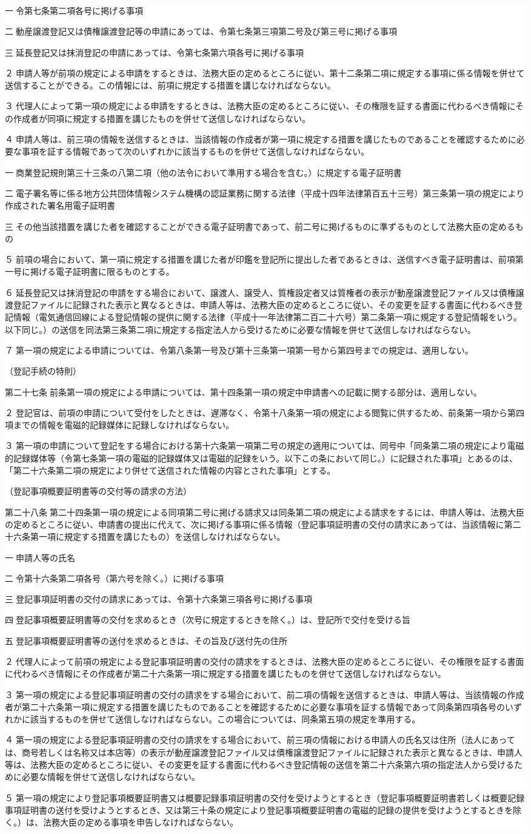 一 令第七条第二項各号に掲げる事項

二 動産譲渡登記又は債権譲渡登記等の申請にあっては、令第七条第三項第二号及び第三号に掲げる事項

三 延長登記又は抹消登記の申請にあっては、令第七条第六項各号に掲げる事項

２ 申請人等が前項の規定による申請をするときは、法務大臣の定めるところに従い、第十二条第二項に規定する事項に係る情報を併せて送信することができる。この情報には、前項に規定する措置を講じなければならない。

３ 代理人によって第一項の規定による申請をするときは、法務大臣の定めるところに従い、その権限を証する書面に代わるべき情報にその作成者が同項に規定する措置を講じたものを併せて送信しなければならない。

４ 申請人等は、前三項の情報を送信するときは、当該情報の作成者が第一項に規定する措置を講じたものであることを確認するために必要な事項を証する情報であって次のいずれかに該当するものを併せて送信しなければならない。

一 商業登記規則第三十三条の八第二項（他の法令において準用する場合を含む。）に規定する電子証明書

二 電子署名等に係る地方公共団体情報システム機構の認証業務に関する法律（平成十四年法律第百五十三号）第三条第一項の規定により作成された署名用電子証明書

三 その他当該措置を講じた者を確認することができる電子証明書であって、前二号に掲げるものに準ずるものとして法務大臣の定めるもの

５ 前項の場合において、第一項に規定する措置を講じた者が印鑑を登記所に提出した者であるときは、送信すべき電子証明書は、前項第一号に掲げる電子証明書に限るものとする。

６ 延長登記又は抹消登記の申請をする場合において、譲渡人、譲受人、質権設定者又は質権者の表示が動産譲渡登記ファイル又は債権譲渡登記ファイルに記録された表示と異なるときは、申請人等は、法務大臣の定めるところに従い、その変更を証する書面に代わるべき登記情報（電気通信回線による登記情報の提供に関する法律（平成十一年法律第二百二十六号）第二条第一項に規定する登記情報をいう。以下同じ。）の送信を同法第三条第二項に規定する指定法人から受けるために必要な情報を併せて送信しなければならない。

７ 第一項の規定による申請については、令第八条第一号及び第十三条第一項第一号から第四号までの規定は、適用しない。

（登記手続の特則）

第二十七条 前条第一項の規定による申請については、第十四条第一項の規定中申請書への記載に関する部分は、適用しない。

２ 登記官は、前項の申請について受付をしたときは、遅滞なく、令第十八条第一項の規定による閲覧に供するため、前条第一項から第四項までの情報を電磁的記録媒体に記録しなければならない。

３ 第一項の申請について登記をする場合における第十六条第一項第二号の規定の適用については、同号中「同条第二項の規定により電磁的記録媒体等（令第七条第一項の電磁的記録媒体又は電磁的記録をいう。以下この条において同じ。）に記録された事項」とあるのは、「第二十六条第二項の規定により併せて送信された情報の内容とされた事項」とする。

（登記事項概要証明書等の交付等の請求の方法）

第二十八条 第二十四条第一項の規定による同項第二号に掲げる請求又は同条第二項の規定による請求をするには、申請人等は、法務大臣の定めるところに従い、申請書の提出に代えて、次に掲げる事項に係る情報（登記事項証明書の交付の請求にあっては、当該情報に第二十六条第一項に規定する措置を講じたもの）を送信しなければならない。

一 申請人等の氏名

二 令第十六条第二項各号（第六号を除く。）に掲げる事項

三 登記事項証明書の交付の請求にあっては、令第十六条第三項各号に掲げる事項

四 登記事項概要証明書等の交付を求めるとき（次号に規定するときを除く。）は、登記所で交付を受ける旨

五 登記事項概要証明書等の送付を求めるときは、その旨及び送付先の住所

２ 代理人によって前項の規定による登記事項証明書の交付の請求をするときは、法務大臣の定めるところに従い、その権限を証する書面に代わるべき情報にその作成者が第二十六条第一項に規定する措置を講じたものを併せて送信しなければならない。

３ 第一項の規定による登記事項証明書の交付の請求をする場合において、前二項の情報を送信するときは、申請人等は、当該情報の作成者が第二十六条第一項に規定する措置を講じたものであることを確認するために必要な事項を証する情報であって同条第四項各号のいずれかに該当するものを併せて送信しなければならない。この場合については、同条第五項の規定を準用する。

４ 第一項の規定による登記事項証明書の交付の請求をする場合において、前三項の情報における申請人の氏名又は住所（法人にあっては、商号若しくは名称又は本店等）の表示が動産譲渡登記ファイル又は債権譲渡登記ファイルに記録された表示と異なるときは、申請人等は、法務大臣の定めるところに従い、その変更を証する書面に代わるべき登記情報の送信を第二十六条第六項の指定法人から受けるために必要な情報を併せて送信しなければならない。

５ 第一項の規定により登記事項概要証明書又は概要記録事項証明書の交付を受けようとするとき（登記事項概要証明書若しくは概要記録事項証明書の送付を受けようとするとき、又は第三十条の規定により登記事項概要証明書の電磁的記録の提供を受けようとするときを除く。）は、法務大臣の定める事項を申告しなければならない。
